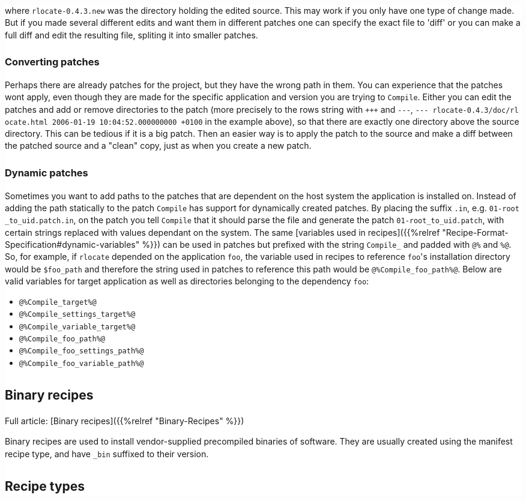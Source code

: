 where `rlocate-0.4.3.new` was the directory holding the edited source. This may
work if you only have one type of change made. But if you made several different
edits and want them in different patches one can specify the exact file to
'diff' or you can make a full diff and edit the resulting file, spliting it into
smaller patches.

### Converting patches

Perhaps there are already patches for the project, but they have the wrong path
in them. You can experience that the patches wont apply, even though they are
made for the specific application and version you are trying to `Compile`.
Either you can edit the patches and add or remove directories to the patch (more
precisely to the rows string with `+++` and `---`,
`--- rlocate-0.4.3/doc/rlocate.html 2006-01-19 10:04:52.000000000 +0100` in the
example above), so that there are exactly one directory above the source
directory. This can be tedious if it is a big patch. Then an easier way is to
apply the patch to the source and make a diff between the patched source and a
"clean" copy, just as when you create a new patch.

### Dynamic patches

Sometimes you want to add paths to the patches that are dependent on the host
system the application is installed on. Instead of adding the path statically to
the patch `Compile` has support for dynamically created patches. By placing the
suffix `.in`, e.g. `01-root_to_uid.patch.in`, on the patch you tell `Compile`
that it should parse the file and generate the patch `01-root_to_uid.patch`,
with certain strings replaced with values dependant on the system. The same
[variables used in
recipes]({{%relref "Recipe-Format-Specification#dynamic-variables" %}}) can be used
in patches but prefixed with the string `Compile_` and padded with `@%` and
`%@`. So, for example, if `rlocate` depended on the application `foo`, the
variable used in recipes to reference `foo`'s installation directory would be
`$foo_path` and therefore the string used in patches to reference this path
would be `@%Compile_foo_path%@`. Below are valid variables for target
application as well as directories belonging to the dependency `foo`:

-   `@%Compile_target%@`
-   `@%Compile_settings_target%@`
-   `@%Compile_variable_target%@`
-   `@%Compile_foo_path%@`
-   `@%Compile_foo_settings_path%@`
-   `@%Compile_foo_variable_path%@`

## Binary recipes

Full article: [Binary recipes]({{%relref "Binary-Recipes" %}})

Binary recipes are used to install vendor-supplied precompiled binaries of
software. They are usually created using the manifest recipe type, and have
`_bin` suffixed to their version.

## Recipe types
